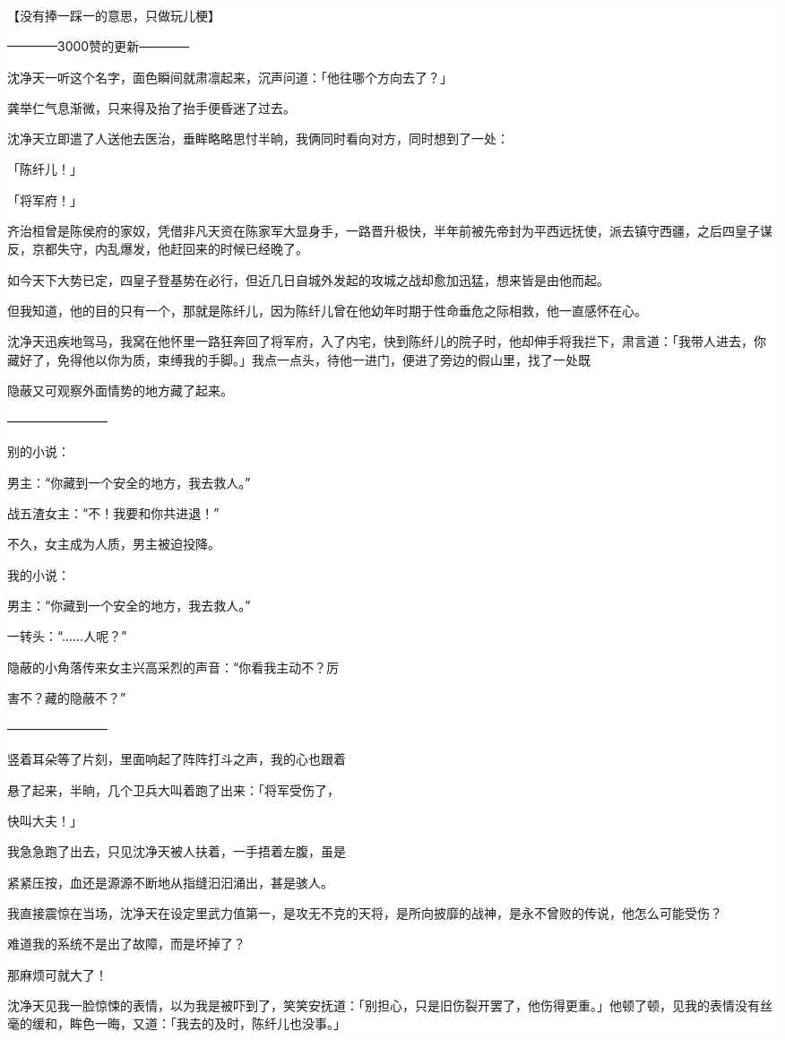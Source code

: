 【没有捧一踩一的意思，只做玩儿梗】

————3000赞的更新————

沈净天一听这个名字，面色瞬间就肃凛起来，沉声问道：「他往哪个方向去了？」

龚举仁气息渐微，只来得及抬了抬手便昏迷了过去。

沈净天立即遣了人送他去医治，垂眸略略思忖半晌，我俩同时看向对方，同时想到了一处：

「陈纤儿！」

「将军府！」

齐治桓曾是陈侯府的家奴，凭借非凡天资在陈家军大显身手，一路晋升极快，半年前被先帝封为平西远抚使，派去镇守西疆，之后四皇子谋反，京都失守，内乱爆发，他赶回来的时候已经晚了。

如今天下大势已定，四皇子登基势在必行，但近几日自城外发起的攻城之战却愈加迅猛，想来皆是由他而起。

但我知道，他的目的只有一个，那就是陈纤儿，因为陈纤儿曾在他幼年时期于性命垂危之际相救，他一直感怀在心。

沈净天迅疾地驾马，我窝在他怀里一路狂奔回了将军府，入了内宅，快到陈纤儿的院子时，他却伸手将我拦下，肃言道：「我带人进去，你藏好了，免得他以你为质，束缚我的手脚。」我点一点头，待他一进门，便进了旁边的假山里，找了一处既

隐蔽又可观察外面情势的地方藏了起来。

————————

别的小说：

男主：“你藏到一个安全的地方，我去救人。”

战五渣女主：“不！我要和你共进退！”

不久，女主成为人质，男主被迫投降。

我的小说：

男主：“你藏到一个安全的地方，我去救人。”

一转头：“……人呢？”

隐蔽的小角落传来女主兴高采烈的声音：“你看我主动不？厉

害不？藏的隐蔽不？”

————————

竖着耳朵等了片刻，里面响起了阵阵打斗之声，我的心也跟着

悬了起来，半晌，几个卫兵大叫着跑了出来：「将军受伤了，

快叫大夫！」

我急急跑了出去，只见沈净天被人扶着，一手捂着左腹，虽是

紧紧压按，血还是源源不断地从指缝汩汩涌出，甚是骇人。

我直接震惊在当场，沈净天在设定里武力值第一，是攻无不克的天将，是所向披靡的战神，是永不曾败的传说，他怎么可能受伤？

难道我的系统不是出了故障，而是坏掉了？

那麻烦可就大了！

沈净天见我一脸惊悚的表情，以为我是被吓到了，笑笑安抚道：「别担心，只是旧伤裂开罢了，他伤得更重。」他顿了顿，见我的表情没有丝毫的缓和，眸色一晦，又道：「我去的及时，陈纤儿也没事。」
